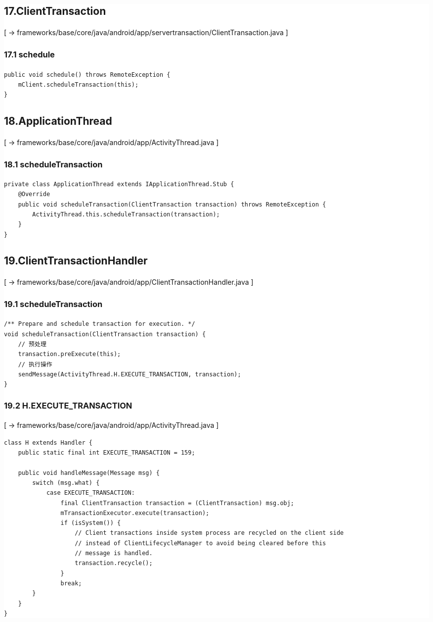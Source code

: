 ## 17.ClientTransaction
[ -> frameworks/base/core/java/android/app/servertransaction/ClientTransaction.java ]

### 17.1 schedule

	public void schedule() throws RemoteException {
	    mClient.scheduleTransaction(this);
	}

## 18.ApplicationThread
[ -> frameworks/base/core/java/android/app/ActivityThread.java ]

### 18.1 scheduleTransaction

	private class ApplicationThread extends IApplicationThread.Stub {
	    @Override
	    public void scheduleTransaction(ClientTransaction transaction) throws RemoteException {
	        ActivityThread.this.scheduleTransaction(transaction);
	    }
	}

## 19.ClientTransactionHandler
[ -> frameworks/base/core/java/android/app/ClientTransactionHandler.java ]

### 19.1 scheduleTransaction

	/** Prepare and schedule transaction for execution. */
	void scheduleTransaction(ClientTransaction transaction) {
	    // 预处理
	    transaction.preExecute(this);
	    // 执行操作
	    sendMessage(ActivityThread.H.EXECUTE_TRANSACTION, transaction);
	}

### 19.2 H.EXECUTE_TRANSACTION
[ -> frameworks/base/core/java/android/app/ActivityThread.java ]

	class H extends Handler {
	    public static final int EXECUTE_TRANSACTION = 159;
     
	    public void handleMessage(Message msg) {
	        switch (msg.what) {
	            case EXECUTE_TRANSACTION:
	                final ClientTransaction transaction = (ClientTransaction) msg.obj;
	                mTransactionExecutor.execute(transaction);
	                if (isSystem()) {
	                    // Client transactions inside system process are recycled on the client side
	                    // instead of ClientLifecycleManager to avoid being cleared before this
	                    // message is handled.
	                    transaction.recycle();
	                }
	                break;
	        }
	    }
	}
